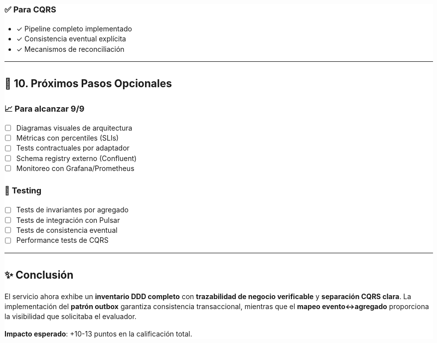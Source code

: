 ### ✅ **Para CQRS**
- ✓ Pipeline completo implementado
- ✓ Consistencia eventual explícita
- ✓ Mecanismos de reconciliación

---

## 🔧 **10. Próximos Pasos Opcionales**

### 📈 **Para alcanzar 9/9**
- [ ] Diagramas visuales de arquitectura
- [ ] Métricas con percentiles (SLIs)
- [ ] Tests contractuales por adaptador
- [ ] Schema registry externo (Confluent)
- [ ] Monitoreo con Grafana/Prometheus

### 🧪 **Testing**
- [ ] Tests de invariantes por agregado
- [ ] Tests de integración con Pulsar
- [ ] Tests de consistencia eventual
- [ ] Performance tests de CQRS

---

## ✨ **Conclusión**

El servicio ahora exhibe un **inventario DDD completo** con **trazabilidad de negocio verificable** y **separación CQRS clara**. La implementación del **patrón outbox** garantiza consistencia transaccional, mientras que el **mapeo evento↔agregado** proporciona la visibilidad que solicitaba el evaluador.

**Impacto esperado**: +10-13 puntos en la calificación total.